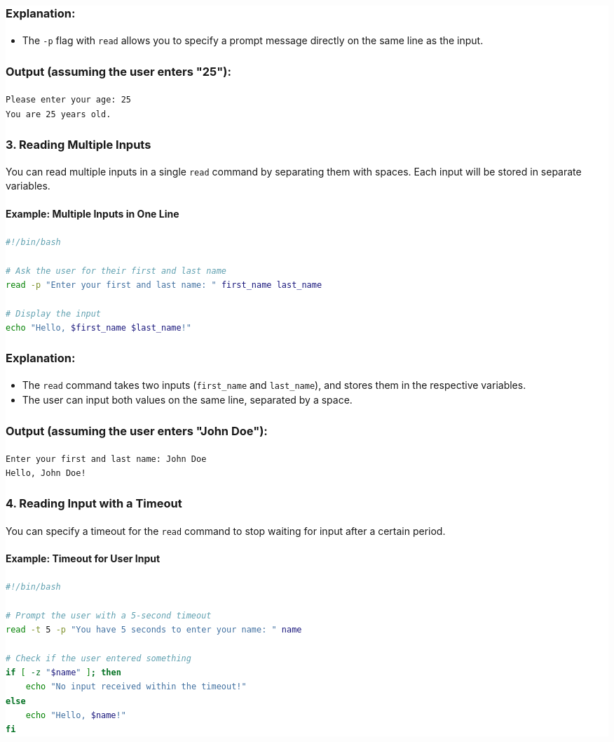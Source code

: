 ### Explanation:

- The `-p` flag with `read` allows you to specify a prompt message directly on the same line as the input.

### Output (assuming the user enters "25"):

```
Please enter your age: 25
You are 25 years old.
```

### 3. **Reading Multiple Inputs**

You can read multiple inputs in a single `read` command by separating them with spaces. Each input will be stored in separate variables.

#### Example: Multiple Inputs in One Line

```bash
#!/bin/bash

# Ask the user for their first and last name
read -p "Enter your first and last name: " first_name last_name

# Display the input
echo "Hello, $first_name $last_name!"
```

### Explanation:

- The `read` command takes two inputs (`first_name` and `last_name`), and stores them in the respective variables.
- The user can input both values on the same line, separated by a space.

### Output (assuming the user enters "John Doe"):

```
Enter your first and last name: John Doe
Hello, John Doe!
```

### 4. **Reading Input with a Timeout**

You can specify a timeout for the `read` command to stop waiting for input after a certain period.

#### Example: Timeout for User Input

```bash
#!/bin/bash

# Prompt the user with a 5-second timeout
read -t 5 -p "You have 5 seconds to enter your name: " name

# Check if the user entered something
if [ -z "$name" ]; then
    echo "No input received within the timeout!"
else
    echo "Hello, $name!"
fi
```
